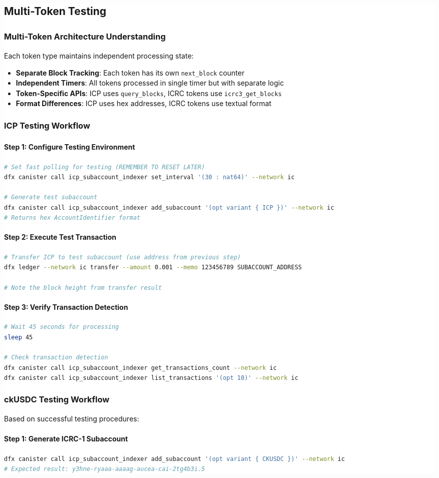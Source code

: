 ## Multi-Token Testing

### Multi-Token Architecture Understanding

Each token type maintains independent processing state:

- **Separate Block Tracking**: Each token has its own `next_block` counter
- **Independent Timers**: All tokens processed in single timer but with separate logic
- **Token-Specific APIs**: ICP uses `query_blocks`, ICRC tokens use `icrc3_get_blocks`
- **Format Differences**: ICP uses hex addresses, ICRC tokens use textual format

### ICP Testing Workflow

#### Step 1: Configure Testing Environment

```bash
# Set fast polling for testing (REMEMBER TO RESET LATER)
dfx canister call icp_subaccount_indexer set_interval '(30 : nat64)' --network ic

# Generate test subaccount
dfx canister call icp_subaccount_indexer add_subaccount '(opt variant { ICP })' --network ic
# Returns hex AccountIdentifier format
```

#### Step 2: Execute Test Transaction

```bash
# Transfer ICP to test subaccount (use address from previous step)
dfx ledger --network ic transfer --amount 0.001 --memo 123456789 SUBACCOUNT_ADDRESS

# Note the block height from transfer result
```

#### Step 3: Verify Transaction Detection

```bash
# Wait 45 seconds for processing
sleep 45

# Check transaction detection
dfx canister call icp_subaccount_indexer get_transactions_count --network ic
dfx canister call icp_subaccount_indexer list_transactions '(opt 10)' --network ic
```

### ckUSDC Testing Workflow

Based on successful testing procedures:

#### Step 1: Generate ICRC-1 Subaccount

```bash
dfx canister call icp_subaccount_indexer add_subaccount '(opt variant { CKUSDC })' --network ic
# Expected result: y3hne-ryaaa-aaaag-aucea-cai-2tg4b3i.5
```
